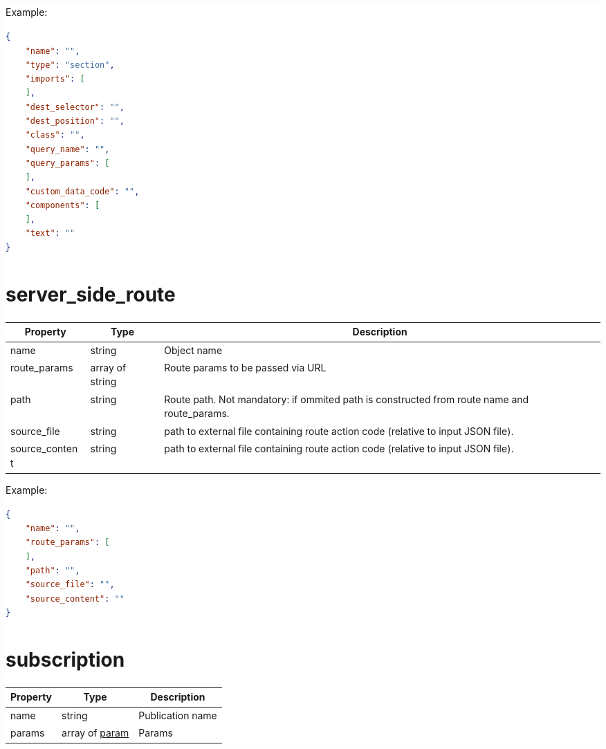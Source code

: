 Example:
```json
{
	"name": "",
	"type": "section",
	"imports": [
	],
	"dest_selector": "",
	"dest_position": "",
	"class": "",
	"query_name": "",
	"query_params": [
	],
	"custom_data_code": "",
	"components": [
	],
	"text": ""
}
```

# server_side_route

Property | Type | Description
---------|------|------------
name | string | Object name
route\_params | array of string | Route params to be passed via URL
path | string | Route path. Not mandatory: if ommited path is constructed from route name and route\_params.
source\_file | string | path to external file containing route action code (relative to input JSON file).
source\_content | string | path to external file containing route action code (relative to input JSON file).

Example:
```json
{
	"name": "",
	"route_params": [
	],
	"path": "",
	"source_file": "",
	"source_content": ""
}
```

# subscription

Property | Type | Description
---------|------|------------
name | string | Publication name
params | array of <a href="#param">param</a> | Params
